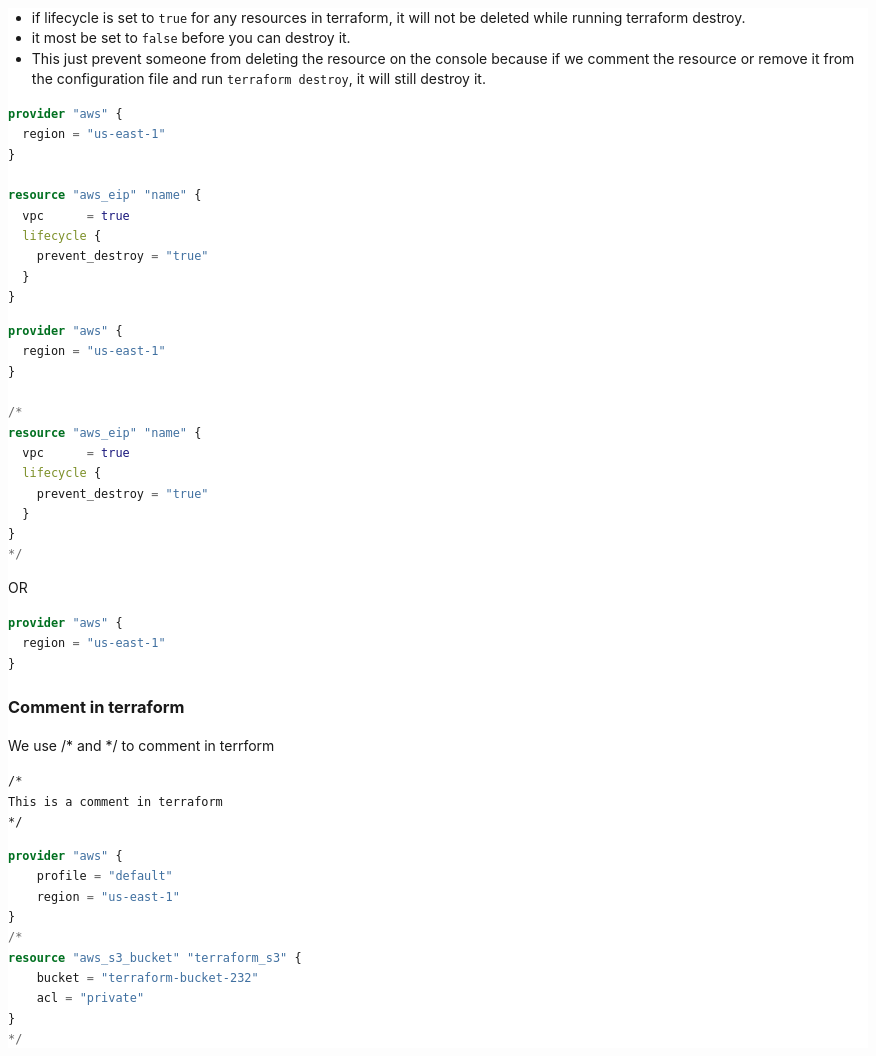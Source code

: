 * if lifecycle is set to `true` for any resources in terraform, it will not be deleted while running terraform destroy. 
* it most be set to `false` before you can destroy it.
* This just prevent someone from deleting the resource on the console because if we comment the resource or remove it from the configuration file and run `terraform destroy`, it will still destroy it.

```tf
provider "aws" {
  region = "us-east-1"
}

resource "aws_eip" "name" {
  vpc      = true
  lifecycle {
    prevent_destroy = "true"
  }
}
```

```tf
provider "aws" {
  region = "us-east-1"
}

/*
resource "aws_eip" "name" {
  vpc      = true
  lifecycle {
    prevent_destroy = "true"
  }
}
*/
```
OR

```tf
provider "aws" {
  region = "us-east-1"
}
```

### Comment in terraform
We use /* and */ to comment in terrform

```
/*
This is a comment in terraform
*/
```

```tf
provider "aws" {
    profile = "default"
    region = "us-east-1"
}
/*
resource "aws_s3_bucket" "terraform_s3" {
    bucket = "terraform-bucket-232"
    acl = "private"
}
*/
```
